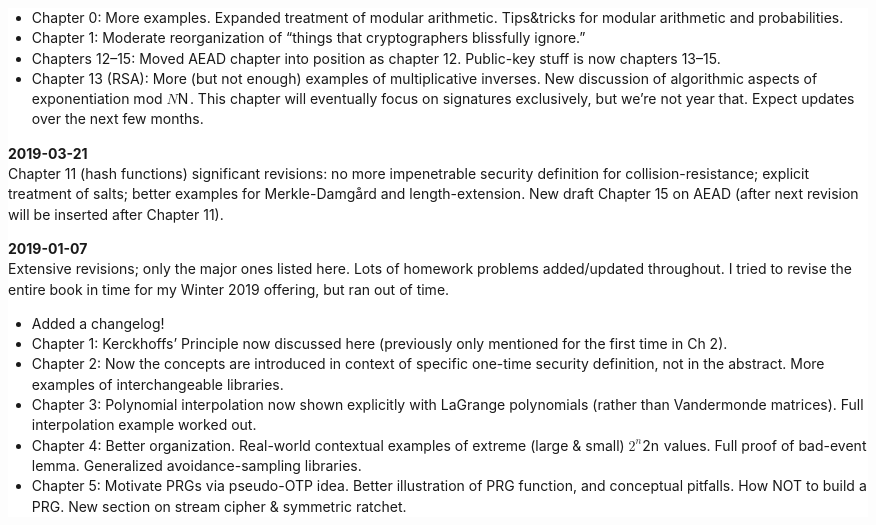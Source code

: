 <ul>
<li>Chapter 0: More examples. Expanded treatment of modular arithmetic. Tips&amp;tricks for modular arithmetic and probabilities.</li>
<li>Chapter 1: Moderate reorganization of “things that cryptographers blissfully ignore.”</li>
<li>Chapters 12–15: Moved AEAD chapter into position as chapter 12. Public-key stuff is now chapters 13–15.</li>
<li>Chapter 13 (RSA): More (but not enough) examples of multiplicative inverses. New discussion of algorithmic aspects of exponentiation mod <span class="katex--inline"><span class="katex"><span class="katex-mathml"><math xmlns="http://www.w3.org/1998/Math/MathML"><semantics><mrow><mi>N</mi></mrow><annotation encoding="application/x-tex">N</annotation></semantics></math></span><span class="katex-html" aria-hidden="true"><span class="base"><span class="strut" style="height: 0.68333em; vertical-align: 0em;"></span><span class="mord mathnormal" style="margin-right: 0.10903em;">N</span></span></span></span></span>. This chapter will eventually focus on signatures exclusively, but we’re not year that. Expect updates over the next few months.</li>
</ul>
<p><strong>2019-03-21</strong><br>
Chapter 11 (hash functions) significant revisions: no more impenetrable security definition for collision-resistance; explicit treatment of salts; better examples for Merkle-Damgård and length-extension. New draft Chapter 15 on AEAD (after next revision will be inserted after Chapter 11).</p>
<p><strong>2019-01-07</strong><br>
Extensive revisions; only the major ones listed here. Lots of homework problems added/updated throughout. I tried to revise the entire book in time for my Winter 2019 offering, but ran out of time.</p>
<ul>
<li>Added a changelog!</li>
<li>Chapter 1: Kerckhoffs’ Principle now discussed here (previously only mentioned for the first time in Ch 2).</li>
<li>Chapter 2: Now the concepts are introduced in context of specific one-time security definition, not in the abstract. More examples of interchangeable libraries.</li>
<li>Chapter 3: Polynomial interpolation now shown explicitly with LaGrange polynomials (rather than Vandermonde matrices). Full interpolation example worked out.</li>
<li>Chapter 4: Better organization. Real-world contextual examples of extreme (large &amp; small) <span class="katex--inline"><span class="katex"><span class="katex-mathml"><math xmlns="http://www.w3.org/1998/Math/MathML"><semantics><mrow><msup><mn>2</mn><mi>n</mi></msup></mrow><annotation encoding="application/x-tex">2^n</annotation></semantics></math></span><span class="katex-html" aria-hidden="true"><span class="base"><span class="strut" style="height: 0.664392em; vertical-align: 0em;"></span><span class="mord"><span class="mord">2</span><span class="msupsub"><span class="vlist-t"><span class="vlist-r"><span class="vlist" style="height: 0.664392em;"><span class="" style="top: -3.063em; margin-right: 0.05em;"><span class="pstrut" style="height: 2.7em;"></span><span class="sizing reset-size6 size3 mtight"><span class="mord mathnormal mtight">n</span></span></span></span></span></span></span></span></span></span></span></span> values. Full proof of bad-event lemma. Generalized avoidance-sampling libraries.</li>
<li>Chapter 5: Motivate PRGs via pseudo-OTP idea. Better illustration of PRG function, and conceptual pitfalls. How NOT to build a PRG. New section on stream cipher &amp; symmetric ratchet.</li>